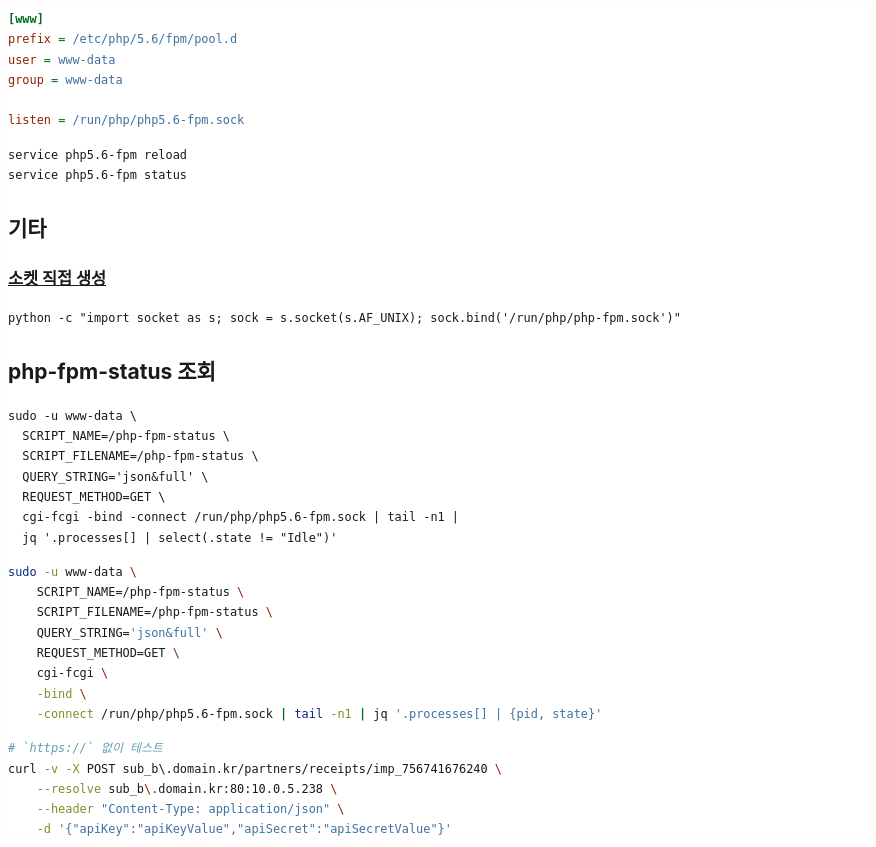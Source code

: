 ```ini
[www]
prefix = /etc/php/5.6/fpm/pool.d
user = www-data
group = www-data

listen = /run/php/php5.6-fpm.sock
```

```shell
service php5.6-fpm reload
service php5.6-fpm status
```

## 기타

### [소켓 직접 생성](https://stackoverflow.com/a/43762862)

```shell
python -c "import socket as s; sock = s.socket(s.AF_UNIX); sock.bind('/run/php/php-fpm.sock')"
```

## php-fpm-status 조회

```shell
sudo -u www-data \
  SCRIPT_NAME=/php-fpm-status \
  SCRIPT_FILENAME=/php-fpm-status \
  QUERY_STRING='json&full' \
  REQUEST_METHOD=GET \
  cgi-fcgi -bind -connect /run/php/php5.6-fpm.sock | tail -n1 |
  jq '.processes[] | select(.state != "Idle")'
```

```bash
sudo -u www-data \
    SCRIPT_NAME=/php-fpm-status \
    SCRIPT_FILENAME=/php-fpm-status \
    QUERY_STRING='json&full' \
    REQUEST_METHOD=GET \
    cgi-fcgi \
    -bind \
    -connect /run/php/php5.6-fpm.sock | tail -n1 | jq '.processes[] | {pid, state}'
```

```bash
# `https://` 없이 테스트
curl -v -X POST sub_b\.domain.kr/partners/receipts/imp_756741676240 \
    --resolve sub_b\.domain.kr:80:10.0.5.238 \
    --header "Content-Type: application/json" \
    -d '{"apiKey":"apiKeyValue","apiSecret":"apiSecretValue"}'
```
